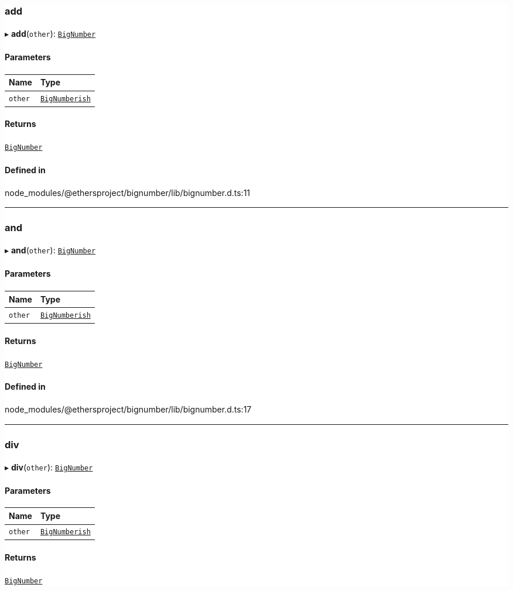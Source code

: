 ### add

▸ **add**(`other`): [`BigNumber`](verida_storage_link._internal_.BigNumber.md)

#### Parameters

| Name | Type |
| :------ | :------ |
| `other` | [`BigNumberish`](../modules/verida_storage_link._internal_.md#bignumberish) |

#### Returns

[`BigNumber`](verida_storage_link._internal_.BigNumber.md)

#### Defined in

node_modules/@ethersproject/bignumber/lib/bignumber.d.ts:11

___

### and

▸ **and**(`other`): [`BigNumber`](verida_storage_link._internal_.BigNumber.md)

#### Parameters

| Name | Type |
| :------ | :------ |
| `other` | [`BigNumberish`](../modules/verida_storage_link._internal_.md#bignumberish) |

#### Returns

[`BigNumber`](verida_storage_link._internal_.BigNumber.md)

#### Defined in

node_modules/@ethersproject/bignumber/lib/bignumber.d.ts:17

___

### div

▸ **div**(`other`): [`BigNumber`](verida_storage_link._internal_.BigNumber.md)

#### Parameters

| Name | Type |
| :------ | :------ |
| `other` | [`BigNumberish`](../modules/verida_storage_link._internal_.md#bignumberish) |

#### Returns

[`BigNumber`](verida_storage_link._internal_.BigNumber.md)
